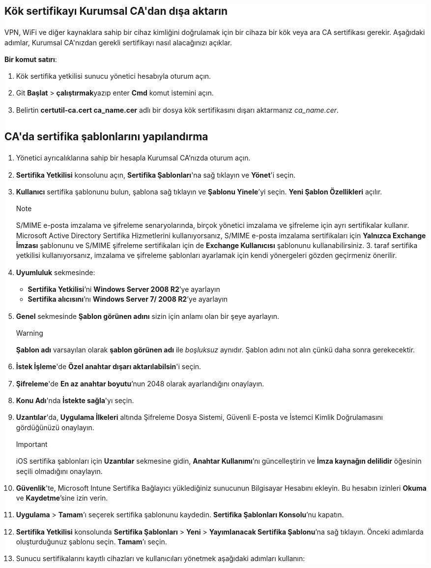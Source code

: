 ## <a name="export-the-root-certificate-from-the-enterprise-ca"></a>Kök sertifikayı Kurumsal CA'dan dışa aktarın

VPN, WiFi ve diğer kaynaklara sahip bir cihaz kimliğini doğrulamak için bir cihaza bir kök veya ara CA sertifikası gerekir. Aşağıdaki adımlar, Kurumsal CA'nızdan gerekli sertifikayı nasıl alacağınızı açıklar.

**Bir komut satırı**:  
1. Kök sertifika yetkilisi sunucu yönetici hesabıyla oturum açın.
 
2. Git **Başlat** > **çalıştırmak**yazıp enter **Cmd** komut istemini açın. 
    
3. Belirtin **certutil-ca.cert ca_name.cer** adlı bir dosya kök sertifikasını dışarı aktarmanız *ca_name.cer*.



## <a name="configure-certificate-templates-on-the-ca"></a>CA'da sertifika şablonlarını yapılandırma

1. Yönetici ayrıcalıklarına sahip bir hesapla Kurumsal CA’nızda oturum açın.
2. **Sertifika Yetkilisi** konsolunu açın, **Sertifika Şablonları**'na sağ tıklayın ve **Yönet**'i seçin.
3. **Kullanıcı** sertifika şablonunu bulun, şablona sağ tıklayın ve **Şablonu Yinele**’yi seçin. **Yeni Şablon Özellikleri** açılır.

    > [!NOTE]
    > S/MIME e-posta imzalama ve şifreleme senaryolarında, birçok yönetici imzalama ve şifreleme için ayrı sertifikalar kullanır. Microsoft Active Directory Sertifika Hizmetlerini kullanıyorsanız, S/MIME e-posta imzalama sertifikaları için **Yalnızca Exchange İmzası** şablonunu ve S/MIME şifreleme sertifikaları için de **Exchange Kullanıcısı** şablonunu kullanabilirsiniz.  3. taraf sertifika yetkilisi kullanıyorsanız, imzalama ve şifreleme şablonları ayarlamak için kendi yönergeleri gözden geçirmeniz önerilir.

4. **Uyumluluk** sekmesinde:

    - **Sertifika Yetkilisi**’ni **Windows Server 2008 R2**’ye ayarlayın
    - **Sertifika alıcısını**’nı **Windows Server 7/ 2008 R2**’ye ayarlayın

5. **Genel** sekmesinde **Şablon görünen adını** sizin için anlamı olan bir şeye ayarlayın.

    > [!WARNING]
    > **Şablon adı** varsayılan olarak **şablon görünen adı** ile *boşluksuz* aynıdır. Şablon adını not alın çünkü daha sonra gerekecektir.

6. **İstek İşleme**'de **Özel anahtar dışarı aktarılabilsin**'i seçin.
7. **Şifreleme**'de **En az anahtar boyutu**’nun 2048 olarak ayarlandığını onaylayın.
8. **Konu Adı**'nda **İstekte sağla**'yı seçin.
9. **Uzantılar**'da, **Uygulama İlkeleri** altında Şifreleme Dosya Sistemi, Güvenli E-posta ve İstemci Kimlik Doğrulamasını gördüğünüzü onaylayın.

    > [!IMPORTANT]
    > iOS sertifika şablonları için **Uzantılar** sekmesine gidin, **Anahtar Kullanımı**’nı güncelleştirin ve **İmza kaynağın delilidir** öğesinin seçili olmadığını onaylayın.

10. **Güvenlik**'te, Microsoft Intune Sertifika Bağlayıcı yüklediğiniz sunucunun Bilgisayar Hesabını ekleyin. Bu hesabın izinleri **Okuma** ve **Kaydetme**’sine izin verin.
11. **Uygulama** > **Tamam**’ı seçerek sertifika şablonunu kaydedin. **Sertifika Şablonları Konsolu**’nu kapatın.
12. **Sertifika Yetkilisi** konsolunda **Sertifika Şablonları** > **Yeni** > **Yayımlanacak Sertifika Şablonu**’na sağ tıklayın. Önceki adımlarda oluşturduğunuz şablonu seçin. **Tamam**’ı seçin.
13. Sunucu sertifikalarını kayıtlı cihazları ve kullanıcıları yönetmek aşağıdaki adımları kullanın:


[NavigateIntune]: ./media/certificates-pfx-configure-profile-new.png "Azure portalında Intune'a gidin ve güvenilen bir sertifika için yeni bir profil oluşturun"
[ProfileSettings]: ./media/certificates-pfx-configure-profile-fill.png "Bir profili oluşturun ve güvenilen bir sertifika yükleyin"
[ConnectorDownload]: ./media/certificates-download-connector.png "Azure portalından sertifika bağlayıcıyı indirin"  